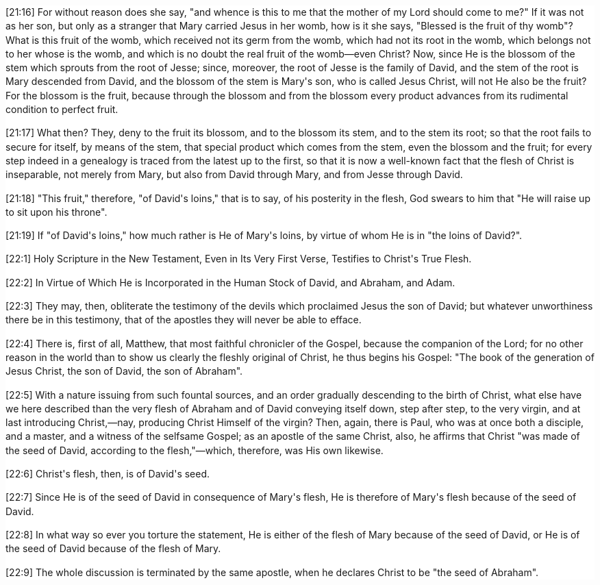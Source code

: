 [21:16] For without reason does she say, "and whence is this to me that the mother of my Lord should come to me?" If it was not as her son, but only as a stranger that Mary carried Jesus in her womb, how is it she says, "Blessed is the fruit of thy womb"? What is this fruit of the womb, which received not its germ from the womb, which had not its root in the womb, which belongs not to her whose is the womb, and which is no doubt the real fruit of the womb—even Christ? Now, since He is the blossom of the stem which sprouts from the root of Jesse; since, moreover, the root of Jesse is the family of David, and the stem of the root is Mary descended from David, and the blossom of the stem is Mary's son, who is called Jesus Christ, will not He also be the fruit?  For the blossom is the fruit, because through the blossom and from the blossom every product advances from its rudimental condition to perfect fruit.

[21:17] What then? They, deny to the fruit its blossom, and to the blossom its stem, and to the stem its root; so that the root fails to secure for itself, by means of the stem, that special product which comes from the stem, even the blossom and the fruit; for every step indeed in a genealogy is traced from the latest up to the first, so that it is now a well-known fact that the flesh of Christ is inseparable, not merely from Mary, but also from David through Mary, and from Jesse through David.

[21:18] "This fruit," therefore, "of David's loins," that is to say, of his posterity in the flesh, God swears to him that "He will raise up to sit upon his throne".

[21:19] If "of David's loins," how much rather is He of Mary's loins, by virtue of whom He is in "the loins of David?".

[22:1] Holy Scripture in the New Testament, Even in Its Very First Verse, Testifies to Christ's True Flesh.

[22:2] In Virtue of Which He is Incorporated in the Human Stock of David, and Abraham, and Adam.

[22:3] They may, then, obliterate the testimony of the devils which proclaimed Jesus the son of David; but whatever unworthiness there be in this testimony, that of the apostles they will never be able to efface.

[22:4] There is, first of all, Matthew, that most faithful chronicler of the Gospel, because the companion of the Lord; for no other reason in the world than to show us clearly the fleshly original of Christ, he thus begins his Gospel: "The book of the generation of Jesus Christ, the son of David, the son of Abraham".

[22:5] With a nature issuing from such fountal sources, and an order gradually descending to the birth of Christ, what else have we here described than the very flesh of Abraham and of David conveying itself down, step after step, to the very virgin, and at last introducing Christ,—nay, producing Christ Himself of the virgin? Then, again, there is Paul, who was at once both a disciple, and a master, and a witness of the selfsame Gospel; as an apostle of the same Christ, also, he affirms that Christ "was made of the seed of David, according to the flesh,"—which, therefore, was His own likewise.

[22:6] Christ's flesh, then, is of David's seed.

[22:7] Since He is of the seed of David in consequence of Mary's flesh, He is therefore of Mary's flesh because of the seed of David.

[22:8] In what way so ever you torture the statement, He is either of the flesh of Mary because of the seed of David, or He is of the seed of David because of the flesh of Mary.

[22:9] The whole discussion is terminated by the same apostle, when he declares Christ to be "the seed of Abraham".
